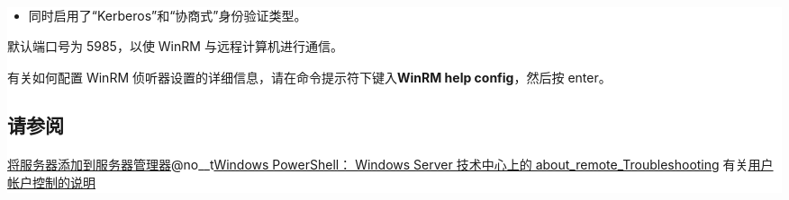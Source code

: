 -   同时启用了“Kerberos”和“协商式”身份验证类型。

默认端口号为 5985，以使 WinRM 与远程计算机进行通信。

有关如何配置 WinRM 侦听器设置的详细信息，请在命令提示符下键入**WinRM help config**，然后按 enter。

## <a name="see-also"></a>请参阅
[将服务器添加到服务器管理器](add-servers-to-server-manager.md)@no__t[Windows PowerShell： Windows Server 技术中心上的 about_remote_Troubleshooting](https://technet.microsoft.com/library/dd347642.aspx)
 有关[用户帐户控制的说明](https://support.microsoft.com/kb/951016)



